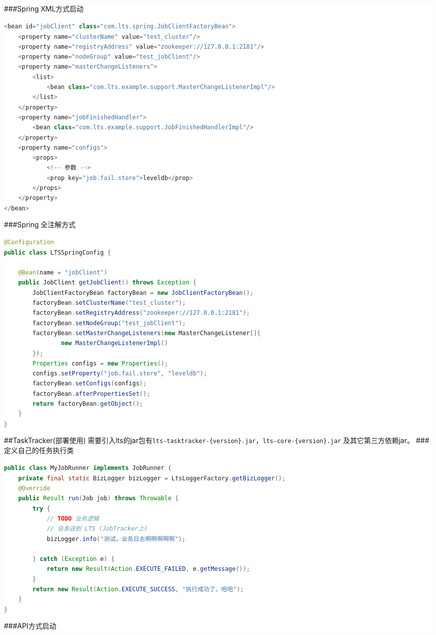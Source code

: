 ###Spring XML方式启动
```java
<bean id="jobClient" class="com.lts.spring.JobClientFactoryBean">
    <property name="clusterName" value="test_cluster"/>
    <property name="registryAddress" value="zookeeper://127.0.0.1:2181"/>
    <property name="nodeGroup" value="test_jobClient"/>
    <property name="masterChangeListeners">
        <list>
            <bean class="com.lts.example.support.MasterChangeListenerImpl"/>
        </list>
    </property>
    <property name="jobFinishedHandler">
        <bean class="com.lts.example.support.JobFinishedHandlerImpl"/>
    </property>
    <property name="configs">
        <props>
            <!-- 参数 -->
            <prop key="job.fail.store">leveldb</prop>
        </props>
    </property>
</bean>
```    
###Spring 全注解方式
```java
@Configuration
public class LTSSpringConfig {

    @Bean(name = "jobClient")
    public JobClient getJobClient() throws Exception {
        JobClientFactoryBean factoryBean = new JobClientFactoryBean();
        factoryBean.setClusterName("test_cluster");
        factoryBean.setRegistryAddress("zookeeper://127.0.0.1:2181");
        factoryBean.setNodeGroup("test_jobClient");
        factoryBean.setMasterChangeListeners(new MasterChangeListener[]{
                new MasterChangeListenerImpl()
        });
        Properties configs = new Properties();
        configs.setProperty("job.fail.store", "leveldb");
        factoryBean.setConfigs(configs);
        factoryBean.afterPropertiesSet();
        return factoryBean.getObject();
    }
}
```
##TaskTracker(部署使用)
需要引入lts的jar包有`lts-tasktracker-{version}.jar`，`lts-core-{version}.jar` 及其它第三方依赖jar。
###定义自己的任务执行类
```java
public class MyJobRunner implements JobRunner {
    private final static BizLogger bizLogger = LtsLoggerFactory.getBizLogger();
    @Override
    public Result run(Job job) throws Throwable {
        try {
            // TODO 业务逻辑
            // 会发送到 LTS (JobTracker上)
            bizLogger.info("测试，业务日志啊啊啊啊啊");

        } catch (Exception e) {
            return new Result(Action.EXECUTE_FAILED, e.getMessage());
        }
        return new Result(Action.EXECUTE_SUCCESS, "执行成功了，哈哈");
    }
}
```
###API方式启动